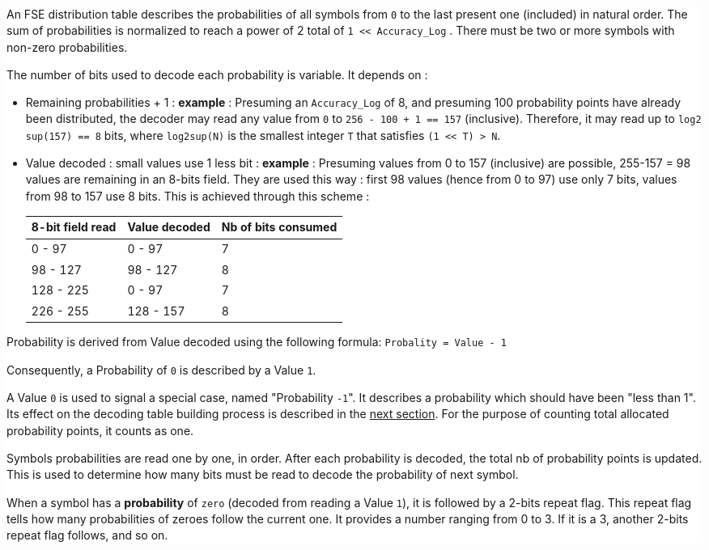 An FSE distribution table describes the probabilities of all symbols
from `0` to the last present one (included) in natural order.
The sum of probabilities is normalized to reach a power of 2 total of `1 << Accuracy_Log` .
There must be two or more symbols with non-zero probabilities.

The number of bits used to decode each probability is variable.
It depends on :

- Remaining probabilities + 1 :
  __example__ :
  Presuming an `Accuracy_Log` of 8,
  and presuming 100 probability points have already been distributed,
  the decoder may read any value from `0` to `256 - 100 + 1 == 157` (inclusive).
  Therefore, it may read up to `log2sup(157) == 8` bits, where `log2sup(N)`
  is the smallest integer `T` that satisfies `(1 << T) > N`.

- Value decoded : small values use 1 less bit :
  __example__ :
  Presuming values from 0 to 157 (inclusive) are possible,
  255-157 = 98 values are remaining in an 8-bits field.
  They are used this way :
  first 98 values (hence from 0 to 97) use only 7 bits,
  values from 98 to 157 use 8 bits.
  This is achieved through this scheme :

  | 8-bit field read | Value decoded | Nb of bits consumed |
  | ---------------- | ------------- | ------------------- |
  |         0 -  97  |   0 -  97     |  7                  |
  |        98 - 127  |  98 - 127     |  8                  |
  |       128 - 225  |   0 -  97     |  7                  |
  |       226 - 255  | 128 - 157     |  8                  |

Probability is derived from Value decoded using the following formula:
`Probality = Value - 1`

Consequently, a Probability of `0` is described by a Value `1`.

A Value `0` is used to signal a special case, named "Probability `-1`".
It describes a probability which should have been "less than 1".
Its effect on the decoding table building process is described in the [next section].
For the purpose of counting total allocated probability points, it counts as one.

[next section]:#from-normalized-distribution-to-decoding-tables

Symbols probabilities are read one by one, in order.
After each probability is decoded, the total nb of probability points is updated.
This is used to determine how many bits must be read to decode the probability of next symbol.

When a symbol has a __probability__ of `zero` (decoded from reading a Value `1`),
it is followed by a 2-bits repeat flag.
This repeat flag tells how many probabilities of zeroes follow the current one.
It provides a number ranging from 0 to 3.
If it is a 3, another 2-bits repeat flag follows, and so on.


[description of the codes]: #the-codes-for-literals-lengths-match-lengths-and-offsets
[FSE section]: #from-normalized-distribution-to-decoding-tables
[Offset Codes]: #offset-codes
[ANS]: https://en.wikipedia.org/wiki/Asymmetric_Numeral_Systems
[Appendix A]: #appendix-a---decoding-tables-for-predefined-codes
[compressed blocks]: #the-format-of-compressed_block
[decodeCorpus]: https://github.com/facebook/zstd/tree/v1.3.4/tests#decodecorpus---tool-to-generate-zstandard-frames-for-decoder-testing